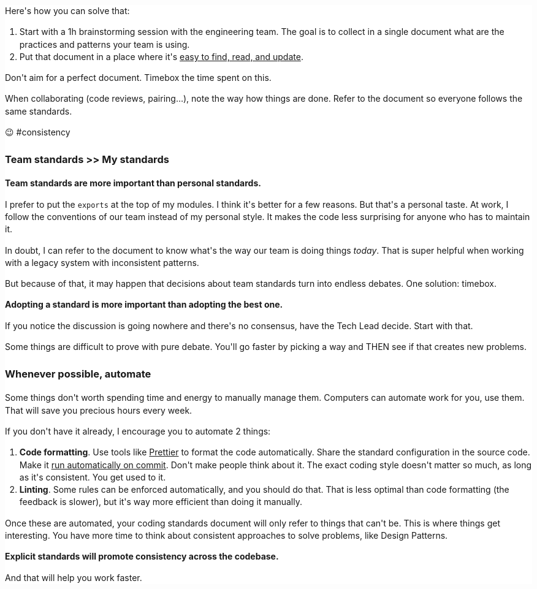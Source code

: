 Here's how you can solve that:

1. Start with a 1h brainstorming session with the engineering team. The goal is to collect in a single document what are the practices and patterns your team is using.
2. Put that document in a place where it's [easy to find, read, and update](https://understandlegacycode.com/blog/where-to-put-documentation/#the-3-traits-of-great-documentation).

Don't aim for a perfect document. Timebox the time spent on this.

When collaborating (code reviews, pairing…), note the way how things are done. Refer to the document so everyone follows the same standards.

😉 #consistency

### Team standards >> My standards

**Team standards are more important than personal standards.**

I prefer to put the `exports` at the top of my modules. I think it's better for a few reasons. But that's a personal taste. At work, I follow the conventions of our team instead of my personal style. It makes the code less surprising for anyone who has to maintain it.

In doubt, I can refer to the document to know what's the way our team is doing things _today_. That is super helpful when working with a legacy system with inconsistent patterns.

But because of that, it may happen that decisions about team standards turn into endless debates. One solution: timebox.

**Adopting a standard is more important than adopting the best one.**

If you notice the discussion is going nowhere and there's no consensus, have the Tech Lead decide. Start with that.

Some things are difficult to prove with pure debate. You'll go faster by picking a way and THEN see if that creates new problems.

### Whenever possible, automate

Some things don't worth spending time and energy to manually manage them. Computers can automate work for you, use them. That will save you precious hours every week.

If you don't have it already, I encourage you to automate 2 things:

1. **Code formatting**. Use tools like [Prettier](https://prettier.io/) to format the code automatically. Share the standard configuration in the source code. Make it [run automatically on commit](https://prettier.io/docs/en/precommit.html). Don't make people think about it. The exact coding style doesn't matter so much, as long as it's consistent. You get used to it.
2. **Linting**. Some rules can be enforced automatically, and you should do that. That is less optimal than code formatting (the feedback is slower), but it's way more efficient than doing it manually.

Once these are automated, your coding standards document will only refer to things that can't be. This is where things get interesting. You have more time to think about consistent approaches to solve problems, like Design Patterns.

**Explicit standards will promote consistency across the codebase.**

And that will help you work faster.
